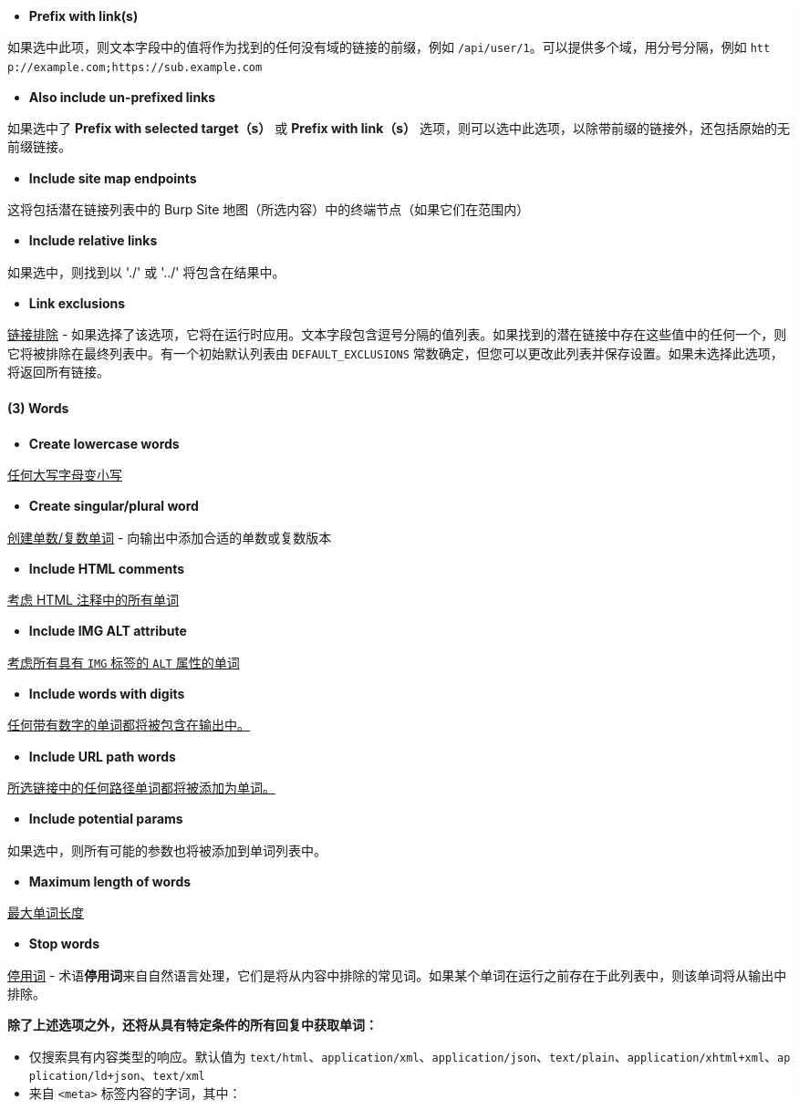 - **Prefix with link(s)** 

如果选中此项，则文本字段中的值将作为找到的任何没有域的链接的前缀，例如 `/api/user/1`。可以提供多个域，用分号分隔，例如 `http://example.com;https://sub.example.com`

- **Also include un-prefixed links**

如果选中了 **Prefix with selected target（s）** 或 **Prefix with link（s）** 选项，则可以选中此选项，以除带前缀的链接外，还包括原始的无前缀链接。

- **Include site map endpoints**

这将包括潜在链接列表中的 Burp Site 地图（所选内容）中的终端节点（如果它们在范围内）

- **Include relative links**

 如果选中，则找到以 './' 或 '../' 将包含在结果中。

- **Link exclusions**

<u>链接排除</u> - 如果选择了该选项，它将在运行时应用。文本字段包含逗号分隔的值列表。如果找到的潜在链接中存在这些值中的任何一个，则它将被排除在最终列表中。有一个初始默认列表由 `DEFAULT_EXCLUSIONS` 常数确定，但您可以更改此列表并保存设置。如果未选择此选项，将返回所有链接。

#### (3)  Words

- **Create lowercase words**

<u>任何大写字母变小写</u>

- **Create singular/plural word**

<u>创建单数/复数单词</u> - 向输出中添加合适的单数或复数版本

- **Include HTML comments**

<u>考虑 HTML 注释中的所有单词</u>

- **Include IMG ALT attribute**

<u>考虑所有具有 `IMG` 标签的 `ALT` 属性的单词</u>

- **Include words with digits**

<u>任何带有数字的单词都将被包含在输出中。</u>

- **Include URL path words**

<u>所选链接中的任何路径单词都将被添加为单词。</u>

- **Include potential params**

如果选中，则所有可能的参数也将被添加到单词列表中。

- **Maximum length of words**

<u>最大单词长度</u>

- **Stop words**

<u>停用词</u> - 术语**停用词**来自自然语言处理，它们是将从内容中排除的常见词。如果某个单词在运行之前存在于此列表中，则该单词将从输出中排除。

**除了上述选项之外，还将从具有特定条件的所有回复中获取单词：**

- 仅搜索具有内容类型的响应。默认值为 `text/html`、`application/xml`、`application/json`、`text/plain`、`application/xhtml+xml`、`application/ld+json`、`text/xml`
- 来自 `<meta>` 标签内容的字词，其中：
